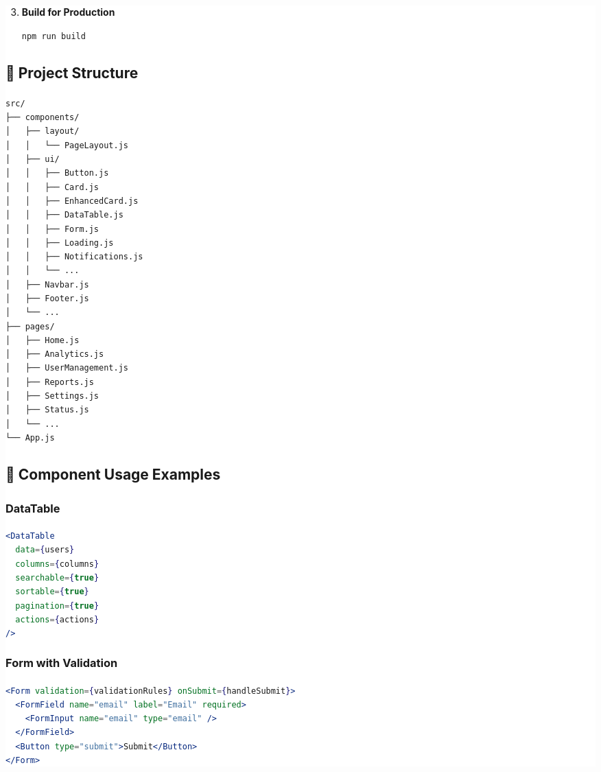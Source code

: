3. **Build for Production**
   ```bash
   npm run build
   ```

## 📁 Project Structure

```
src/
├── components/
│   ├── layout/
│   │   └── PageLayout.js
│   ├── ui/
│   │   ├── Button.js
│   │   ├── Card.js
│   │   ├── EnhancedCard.js
│   │   ├── DataTable.js
│   │   ├── Form.js
│   │   ├── Loading.js
│   │   ├── Notifications.js
│   │   └── ...
│   ├── Navbar.js
│   ├── Footer.js
│   └── ...
├── pages/
│   ├── Home.js
│   ├── Analytics.js
│   ├── UserManagement.js
│   ├── Reports.js
│   ├── Settings.js
│   ├── Status.js
│   └── ...
└── App.js
```

## 🔄 Component Usage Examples

### DataTable
```jsx
<DataTable
  data={users}
  columns={columns}
  searchable={true}
  sortable={true}
  pagination={true}
  actions={actions}
/>
```

### Form with Validation
```jsx
<Form validation={validationRules} onSubmit={handleSubmit}>
  <FormField name="email" label="Email" required>
    <FormInput name="email" type="email" />
  </FormField>
  <Button type="submit">Submit</Button>
</Form>
```
